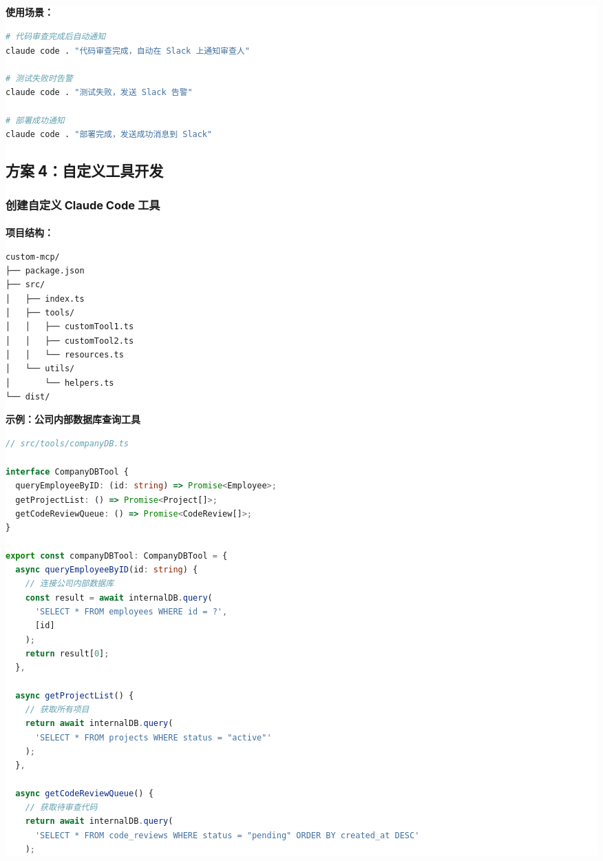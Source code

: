 **使用场景：**

```bash
# 代码审查完成后自动通知
claude code . "代码审查完成，自动在 Slack 上通知审查人"

# 测试失败时告警
claude code . "测试失败，发送 Slack 告警"

# 部署成功通知
claude code . "部署完成，发送成功消息到 Slack"
```

## 方案 4：自定义工具开发

### 创建自定义 Claude Code 工具

**项目结构：**

```
custom-mcp/
├── package.json
├── src/
│   ├── index.ts
│   ├── tools/
│   │   ├── customTool1.ts
│   │   ├── customTool2.ts
│   │   └── resources.ts
│   └── utils/
│       └── helpers.ts
└── dist/
```

**示例：公司内部数据库查询工具**

```typescript
// src/tools/companyDB.ts

interface CompanyDBTool {
  queryEmployeeByID: (id: string) => Promise<Employee>;
  getProjectList: () => Promise<Project[]>;
  getCodeReviewQueue: () => Promise<CodeReview[]>;
}

export const companyDBTool: CompanyDBTool = {
  async queryEmployeeByID(id: string) {
    // 连接公司内部数据库
    const result = await internalDB.query(
      'SELECT * FROM employees WHERE id = ?',
      [id]
    );
    return result[0];
  },

  async getProjectList() {
    // 获取所有项目
    return await internalDB.query(
      'SELECT * FROM projects WHERE status = "active"'
    );
  },

  async getCodeReviewQueue() {
    // 获取待审查代码
    return await internalDB.query(
      'SELECT * FROM code_reviews WHERE status = "pending" ORDER BY created_at DESC'
    );
```